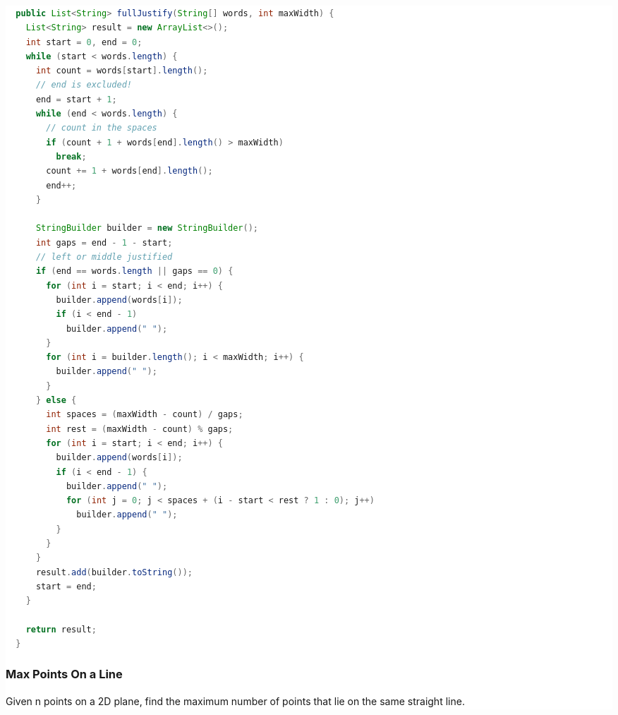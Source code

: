 ```java
  public List<String> fullJustify(String[] words, int maxWidth) {
    List<String> result = new ArrayList<>();
    int start = 0, end = 0;
    while (start < words.length) {
      int count = words[start].length();
      // end is excluded!
      end = start + 1;
      while (end < words.length) {
        // count in the spaces
        if (count + 1 + words[end].length() > maxWidth)
          break;
        count += 1 + words[end].length();
        end++;
      }

      StringBuilder builder = new StringBuilder();
      int gaps = end - 1 - start;
      // left or middle justified
      if (end == words.length || gaps == 0) {
        for (int i = start; i < end; i++) {
          builder.append(words[i]);
          if (i < end - 1)
            builder.append(" ");
        }
        for (int i = builder.length(); i < maxWidth; i++) {
          builder.append(" ");
        }
      } else {
        int spaces = (maxWidth - count) / gaps;
        int rest = (maxWidth - count) % gaps;
        for (int i = start; i < end; i++) {
          builder.append(words[i]);
          if (i < end - 1) {
            builder.append(" ");
            for (int j = 0; j < spaces + (i - start < rest ? 1 : 0); j++)
              builder.append(" ");
          }
        }
      }
      result.add(builder.toString());
      start = end;
    }

    return result;
  }
```

### Max Points On a Line

Given n points on a 2D plane, find the maximum number of points that lie on the same straight line.
